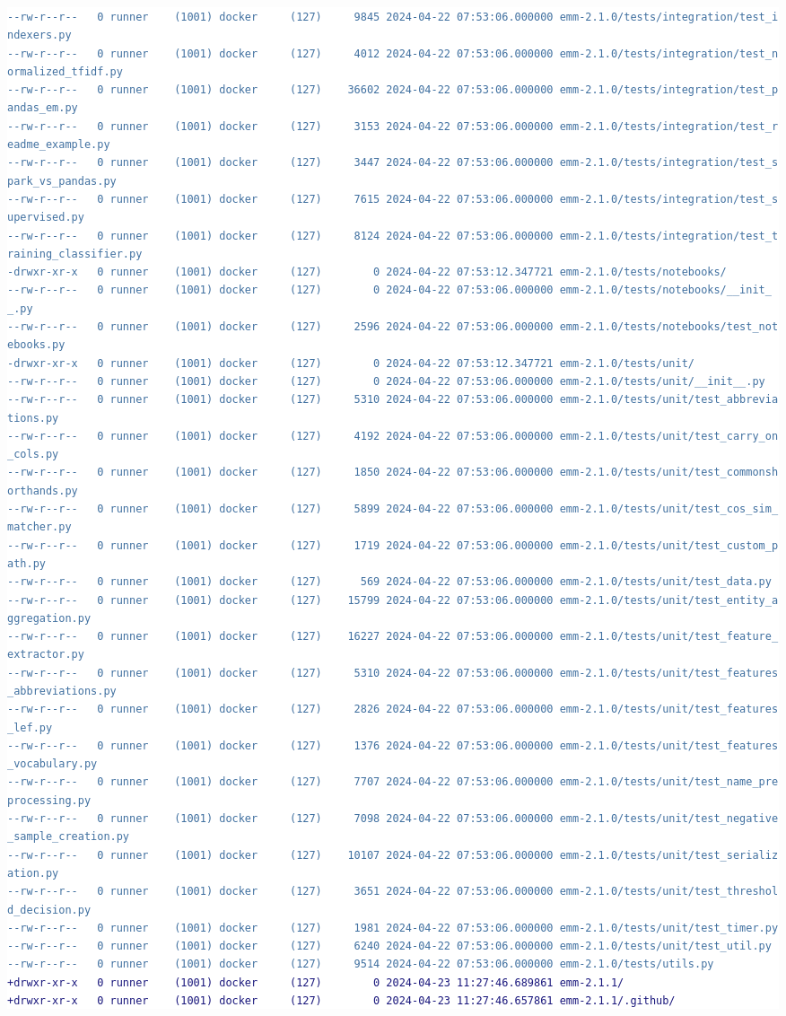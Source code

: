 ```diff
--rw-r--r--   0 runner    (1001) docker     (127)     9845 2024-04-22 07:53:06.000000 emm-2.1.0/tests/integration/test_indexers.py
--rw-r--r--   0 runner    (1001) docker     (127)     4012 2024-04-22 07:53:06.000000 emm-2.1.0/tests/integration/test_normalized_tfidf.py
--rw-r--r--   0 runner    (1001) docker     (127)    36602 2024-04-22 07:53:06.000000 emm-2.1.0/tests/integration/test_pandas_em.py
--rw-r--r--   0 runner    (1001) docker     (127)     3153 2024-04-22 07:53:06.000000 emm-2.1.0/tests/integration/test_readme_example.py
--rw-r--r--   0 runner    (1001) docker     (127)     3447 2024-04-22 07:53:06.000000 emm-2.1.0/tests/integration/test_spark_vs_pandas.py
--rw-r--r--   0 runner    (1001) docker     (127)     7615 2024-04-22 07:53:06.000000 emm-2.1.0/tests/integration/test_supervised.py
--rw-r--r--   0 runner    (1001) docker     (127)     8124 2024-04-22 07:53:06.000000 emm-2.1.0/tests/integration/test_training_classifier.py
-drwxr-xr-x   0 runner    (1001) docker     (127)        0 2024-04-22 07:53:12.347721 emm-2.1.0/tests/notebooks/
--rw-r--r--   0 runner    (1001) docker     (127)        0 2024-04-22 07:53:06.000000 emm-2.1.0/tests/notebooks/__init__.py
--rw-r--r--   0 runner    (1001) docker     (127)     2596 2024-04-22 07:53:06.000000 emm-2.1.0/tests/notebooks/test_notebooks.py
-drwxr-xr-x   0 runner    (1001) docker     (127)        0 2024-04-22 07:53:12.347721 emm-2.1.0/tests/unit/
--rw-r--r--   0 runner    (1001) docker     (127)        0 2024-04-22 07:53:06.000000 emm-2.1.0/tests/unit/__init__.py
--rw-r--r--   0 runner    (1001) docker     (127)     5310 2024-04-22 07:53:06.000000 emm-2.1.0/tests/unit/test_abbreviations.py
--rw-r--r--   0 runner    (1001) docker     (127)     4192 2024-04-22 07:53:06.000000 emm-2.1.0/tests/unit/test_carry_on_cols.py
--rw-r--r--   0 runner    (1001) docker     (127)     1850 2024-04-22 07:53:06.000000 emm-2.1.0/tests/unit/test_commonshorthands.py
--rw-r--r--   0 runner    (1001) docker     (127)     5899 2024-04-22 07:53:06.000000 emm-2.1.0/tests/unit/test_cos_sim_matcher.py
--rw-r--r--   0 runner    (1001) docker     (127)     1719 2024-04-22 07:53:06.000000 emm-2.1.0/tests/unit/test_custom_path.py
--rw-r--r--   0 runner    (1001) docker     (127)      569 2024-04-22 07:53:06.000000 emm-2.1.0/tests/unit/test_data.py
--rw-r--r--   0 runner    (1001) docker     (127)    15799 2024-04-22 07:53:06.000000 emm-2.1.0/tests/unit/test_entity_aggregation.py
--rw-r--r--   0 runner    (1001) docker     (127)    16227 2024-04-22 07:53:06.000000 emm-2.1.0/tests/unit/test_feature_extractor.py
--rw-r--r--   0 runner    (1001) docker     (127)     5310 2024-04-22 07:53:06.000000 emm-2.1.0/tests/unit/test_features_abbreviations.py
--rw-r--r--   0 runner    (1001) docker     (127)     2826 2024-04-22 07:53:06.000000 emm-2.1.0/tests/unit/test_features_lef.py
--rw-r--r--   0 runner    (1001) docker     (127)     1376 2024-04-22 07:53:06.000000 emm-2.1.0/tests/unit/test_features_vocabulary.py
--rw-r--r--   0 runner    (1001) docker     (127)     7707 2024-04-22 07:53:06.000000 emm-2.1.0/tests/unit/test_name_preprocessing.py
--rw-r--r--   0 runner    (1001) docker     (127)     7098 2024-04-22 07:53:06.000000 emm-2.1.0/tests/unit/test_negative_sample_creation.py
--rw-r--r--   0 runner    (1001) docker     (127)    10107 2024-04-22 07:53:06.000000 emm-2.1.0/tests/unit/test_serialization.py
--rw-r--r--   0 runner    (1001) docker     (127)     3651 2024-04-22 07:53:06.000000 emm-2.1.0/tests/unit/test_threshold_decision.py
--rw-r--r--   0 runner    (1001) docker     (127)     1981 2024-04-22 07:53:06.000000 emm-2.1.0/tests/unit/test_timer.py
--rw-r--r--   0 runner    (1001) docker     (127)     6240 2024-04-22 07:53:06.000000 emm-2.1.0/tests/unit/test_util.py
--rw-r--r--   0 runner    (1001) docker     (127)     9514 2024-04-22 07:53:06.000000 emm-2.1.0/tests/utils.py
+drwxr-xr-x   0 runner    (1001) docker     (127)        0 2024-04-23 11:27:46.689861 emm-2.1.1/
+drwxr-xr-x   0 runner    (1001) docker     (127)        0 2024-04-23 11:27:46.657861 emm-2.1.1/.github/
```